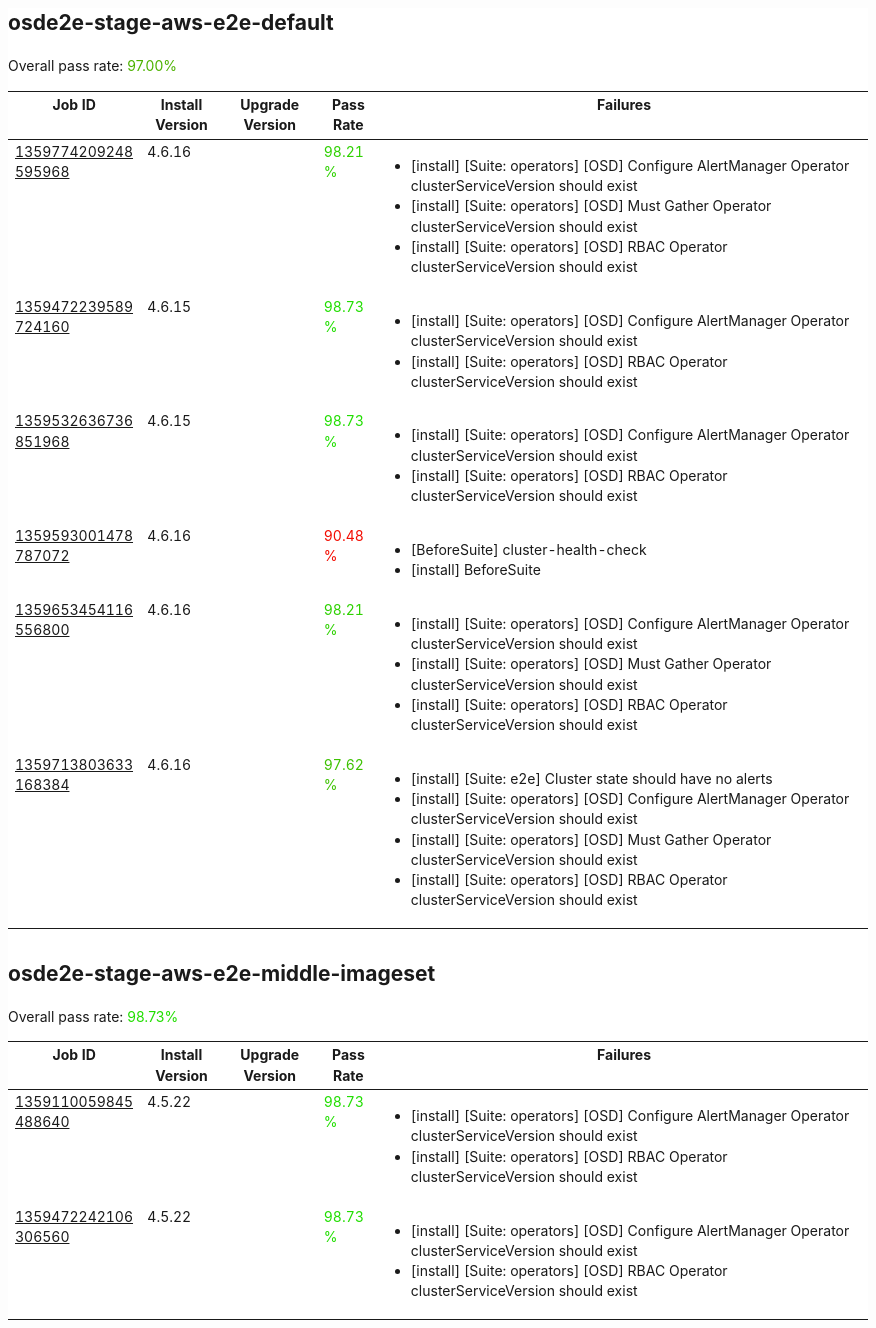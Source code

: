 

## osde2e-stage-aws-e2e-default

Overall pass rate: <span style="color:#4db200;">97.00%</span>

| Job ID | Install Version | Upgrade Version | Pass Rate | Failures |
|--------|-----------------|-----------------|-----------|----------|
[1359774209248595968](https://prow.ci.openshift.org/view/gs/origin-ci-test/logs/osde2e-stage-aws-e2e-default/1359774209248595968) | 4.6.16 |  | <span style="color:#2ed100;">98.21%</span>|<ul><li>[install] [Suite: operators] [OSD] Configure AlertManager Operator clusterServiceVersion should exist</li><li>[install] [Suite: operators] [OSD] Must Gather Operator clusterServiceVersion should exist</li><li>[install] [Suite: operators] [OSD] RBAC Operator clusterServiceVersion should exist</li></ul>
[1359472239589724160](https://prow.ci.openshift.org/view/gs/origin-ci-test/logs/osde2e-stage-aws-e2e-default/1359472239589724160) | 4.6.15 |  | <span style="color:#21de00;">98.73%</span>|<ul><li>[install] [Suite: operators] [OSD] Configure AlertManager Operator clusterServiceVersion should exist</li><li>[install] [Suite: operators] [OSD] RBAC Operator clusterServiceVersion should exist</li></ul>
[1359532636736851968](https://prow.ci.openshift.org/view/gs/origin-ci-test/logs/osde2e-stage-aws-e2e-default/1359532636736851968) | 4.6.15 |  | <span style="color:#21de00;">98.73%</span>|<ul><li>[install] [Suite: operators] [OSD] Configure AlertManager Operator clusterServiceVersion should exist</li><li>[install] [Suite: operators] [OSD] RBAC Operator clusterServiceVersion should exist</li></ul>
[1359593001478787072](https://prow.ci.openshift.org/view/gs/origin-ci-test/logs/osde2e-stage-aws-e2e-default/1359593001478787072) | 4.6.16 |  | <span style="color:#f30c00;">90.48%</span>|<ul><li>[BeforeSuite] cluster-health-check</li><li>[install] BeforeSuite</li></ul>
[1359653454116556800](https://prow.ci.openshift.org/view/gs/origin-ci-test/logs/osde2e-stage-aws-e2e-default/1359653454116556800) | 4.6.16 |  | <span style="color:#2ed100;">98.21%</span>|<ul><li>[install] [Suite: operators] [OSD] Configure AlertManager Operator clusterServiceVersion should exist</li><li>[install] [Suite: operators] [OSD] Must Gather Operator clusterServiceVersion should exist</li><li>[install] [Suite: operators] [OSD] RBAC Operator clusterServiceVersion should exist</li></ul>
[1359713803633168384](https://prow.ci.openshift.org/view/gs/origin-ci-test/logs/osde2e-stage-aws-e2e-default/1359713803633168384) | 4.6.16 |  | <span style="color:#3dc200;">97.62%</span>|<ul><li>[install] [Suite: e2e] Cluster state should have no alerts</li><li>[install] [Suite: operators] [OSD] Configure AlertManager Operator clusterServiceVersion should exist</li><li>[install] [Suite: operators] [OSD] Must Gather Operator clusterServiceVersion should exist</li><li>[install] [Suite: operators] [OSD] RBAC Operator clusterServiceVersion should exist</li></ul>



## osde2e-stage-aws-e2e-middle-imageset

Overall pass rate: <span style="color:#21de00;">98.73%</span>

| Job ID | Install Version | Upgrade Version | Pass Rate | Failures |
|--------|-----------------|-----------------|-----------|----------|
[1359110059845488640](https://prow.ci.openshift.org/view/gs/origin-ci-test/logs/osde2e-stage-aws-e2e-middle-imageset/1359110059845488640) | 4.5.22 |  | <span style="color:#21de00;">98.73%</span>|<ul><li>[install] [Suite: operators] [OSD] Configure AlertManager Operator clusterServiceVersion should exist</li><li>[install] [Suite: operators] [OSD] RBAC Operator clusterServiceVersion should exist</li></ul>
[1359472242106306560](https://prow.ci.openshift.org/view/gs/origin-ci-test/logs/osde2e-stage-aws-e2e-middle-imageset/1359472242106306560) | 4.5.22 |  | <span style="color:#21de00;">98.73%</span>|<ul><li>[install] [Suite: operators] [OSD] Configure AlertManager Operator clusterServiceVersion should exist</li><li>[install] [Suite: operators] [OSD] RBAC Operator clusterServiceVersion should exist</li></ul>
